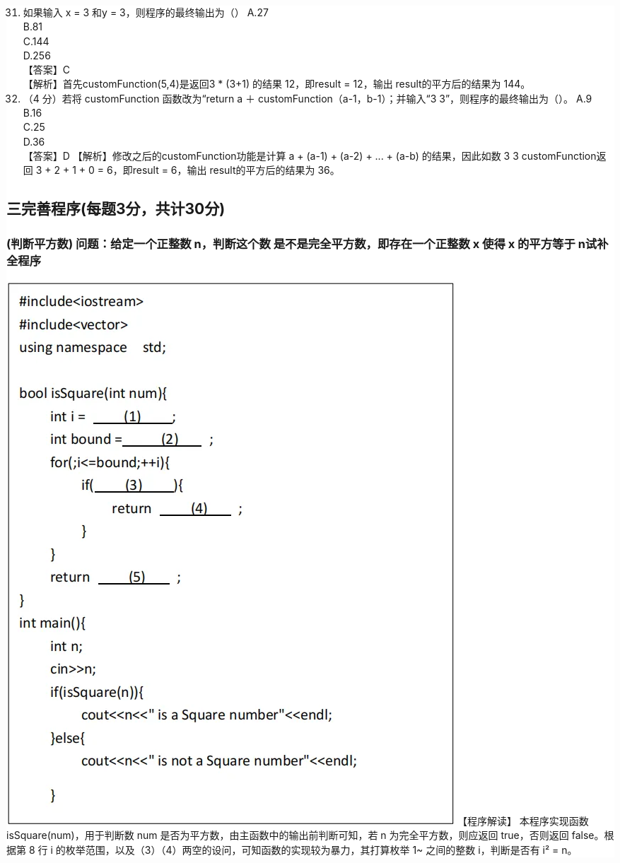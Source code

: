 31. 如果输入 x = 3 和y = 3，则程序的最终输出为（） 
A.27  
B.81  
C.144  
D.256  
【答案】C  
【解析】首先customFunction(5,4)是返回3 * (3+1) 的结果 12，即result = 12，输出 result的平方后的结果为 144。  
32. （4 分）若将 customFunction 函数改为“return a ＋ customFunction（a-1，b-1）；并输入“3 3”，则程序的最终输出为（）。
A.9    
B.16   
C.25   
D.36  
【答案】D
【解析】修改之后的customFunction功能是计算 a + (a-1) + (a-2) + ... + (a-b) 的结果，因此如数 3 3 customFunction返回 3 + 2 + 1 + 0 = 6，即result = 6，输出 result的平方后的结果为 36。   

## 三完善程序(每题3分，共计30分)
### (判断平方数) 问题：给定一个正整数 n，判断这个数 是不是完全平方数，即存在一个正整数 x 使得 x 的平方等于 n试补全程序
![alt text](image-3.png) 
【程序解读】
本程序实现函数 isSquare(num)，用于判断数 num 是否为平方数，由主函数中的输出前判断可知，若 n 为完全平方数，则应返回 true，否则返回 false。根据第 8 行 i 的枚举范围，以及（3）（4）两空的设问，可知函数的实现较为暴力，其打算枚举 1~ 之间的整数 i，判断是否有 i² = n。  
 